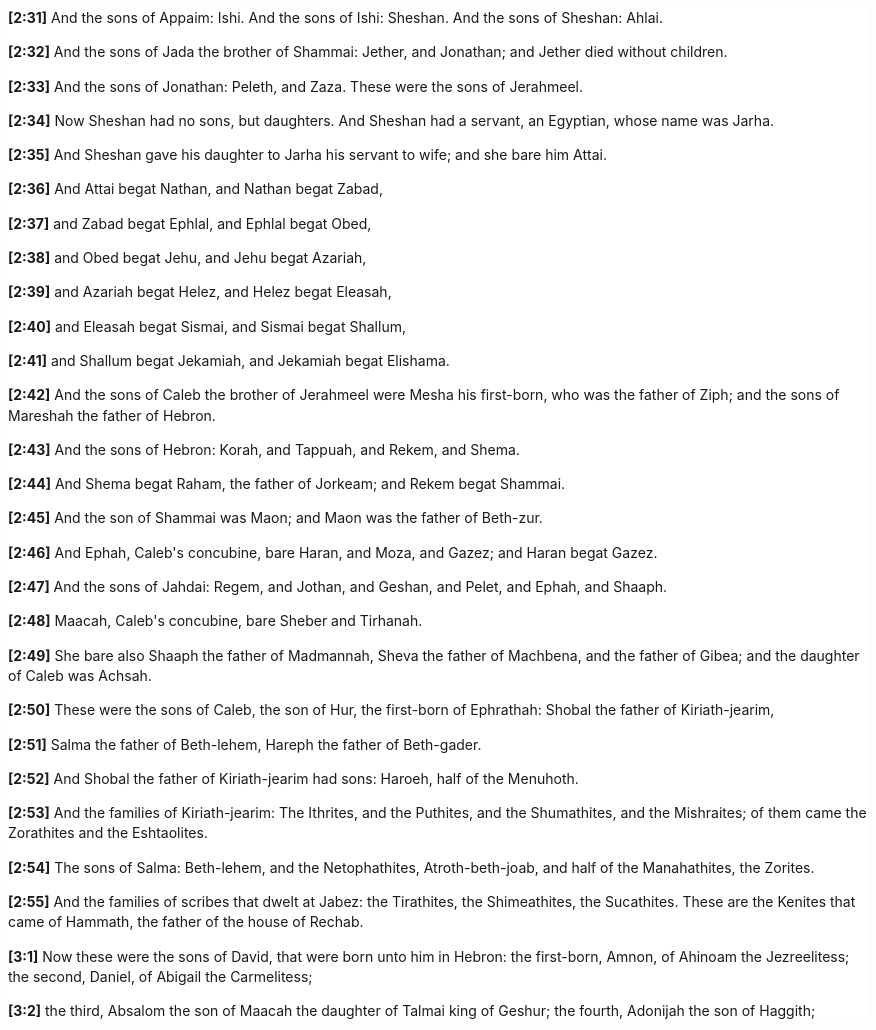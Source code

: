 **[2:31]** And the sons of Appaim: Ishi. And the sons of Ishi: Sheshan. And the sons of Sheshan: Ahlai.

**[2:32]** And the sons of Jada the brother of Shammai: Jether, and Jonathan; and Jether died without children.

**[2:33]** And the sons of Jonathan: Peleth, and Zaza. These were the sons of Jerahmeel.

**[2:34]** Now Sheshan had no sons, but daughters. And Sheshan had a servant, an Egyptian, whose name was Jarha.

**[2:35]** And Sheshan gave his daughter to Jarha his servant to wife; and she bare him Attai.

**[2:36]** And Attai begat Nathan, and Nathan begat Zabad,

**[2:37]** and Zabad begat Ephlal, and Ephlal begat Obed,

**[2:38]** and Obed begat Jehu, and Jehu begat Azariah,

**[2:39]** and Azariah begat Helez, and Helez begat Eleasah,

**[2:40]** and Eleasah begat Sismai, and Sismai begat Shallum,

**[2:41]** and Shallum begat Jekamiah, and Jekamiah begat Elishama.

**[2:42]** And the sons of Caleb the brother of Jerahmeel were Mesha his first-born, who was the father of Ziph; and the sons of Mareshah the father of Hebron.

**[2:43]** And the sons of Hebron: Korah, and Tappuah, and Rekem, and Shema.

**[2:44]** And Shema begat Raham, the father of Jorkeam; and Rekem begat Shammai.

**[2:45]** And the son of Shammai was Maon; and Maon was the father of Beth-zur.

**[2:46]** And Ephah, Caleb's concubine, bare Haran, and Moza, and Gazez; and Haran begat Gazez.

**[2:47]** And the sons of Jahdai: Regem, and Jothan, and Geshan, and Pelet, and Ephah, and Shaaph.

**[2:48]** Maacah, Caleb's concubine, bare Sheber and Tirhanah.

**[2:49]** She bare also Shaaph the father of Madmannah, Sheva the father of Machbena, and the father of Gibea; and the daughter of Caleb was Achsah.

**[2:50]** These were the sons of Caleb, the son of Hur, the first-born of Ephrathah: Shobal the father of Kiriath-jearim,

**[2:51]** Salma the father of Beth-lehem, Hareph the father of Beth-gader.

**[2:52]** And Shobal the father of Kiriath-jearim had sons: Haroeh, half of the Menuhoth.

**[2:53]** And the families of Kiriath-jearim: The Ithrites, and the Puthites, and the Shumathites, and the Mishraites; of them came the Zorathites and the Eshtaolites.

**[2:54]** The sons of Salma: Beth-lehem, and the Netophathites, Atroth-beth-joab, and half of the Manahathites, the Zorites.

**[2:55]** And the families of scribes that dwelt at Jabez: the Tirathites, the Shimeathites, the Sucathites. These are the Kenites that came of Hammath, the father of the house of Rechab.

**[3:1]** Now these were the sons of David, that were born unto him in Hebron: the first-born, Amnon, of Ahinoam the Jezreelitess; the second, Daniel, of Abigail the Carmelitess;

**[3:2]** the third, Absalom the son of Maacah the daughter of Talmai king of Geshur; the fourth, Adonijah the son of Haggith;
